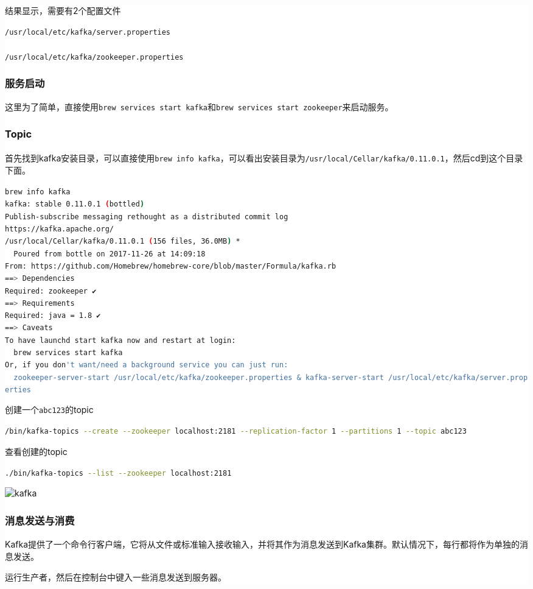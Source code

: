 结果显示，需要有2个配置文件

```sh
/usr/local/etc/kafka/server.properties

/usr/local/etc/kafka/zookeeper.properties
```

### 服务启动

这里为了简单，直接使用`brew services start kafka`和`brew services start zookeeper`来启动服务。

### Topic

首先找到kafka安装目录，可以直接使用`brew info kafka`，可以看出安装目录为`/usr/local/Cellar/kafka/0.11.0.1`，然后cd到这个目录下面。

```sh
brew info kafka
kafka: stable 0.11.0.1 (bottled)
Publish-subscribe messaging rethought as a distributed commit log
https://kafka.apache.org/
/usr/local/Cellar/kafka/0.11.0.1 (156 files, 36.0MB) *
  Poured from bottle on 2017-11-26 at 14:09:18
From: https://github.com/Homebrew/homebrew-core/blob/master/Formula/kafka.rb
==> Dependencies
Required: zookeeper ✔
==> Requirements
Required: java = 1.8 ✔
==> Caveats
To have launchd start kafka now and restart at login:
  brew services start kafka
Or, if you don't want/need a background service you can just run:
  zookeeper-server-start /usr/local/etc/kafka/zookeeper.properties & kafka-server-start /usr/local/etc/kafka/server.properties
```

创建一个`abc123`的topic

```sh
/bin/kafka-topics --create --zookeeper localhost:2181 --replication-factor 1 --partitions 1 --topic abc123
```

查看创建的topic

```sh
./bin/kafka-topics --list --zookeeper localhost:2181
```

![kafka](https://raw.githubusercontent.com/LiushuiXiaoxia/SpringKafkaDemo/master/doc/1.png)

### 消息发送与消费

Kafka提供了一个命令行客户端，它将从文件或标准输入接收输入，并将其作为消息发送到Kafka集群。默认情况下，每行都将作为单独的消息发送。

运行生产者，然后在控制台中键入一些消息发送到服务器。
